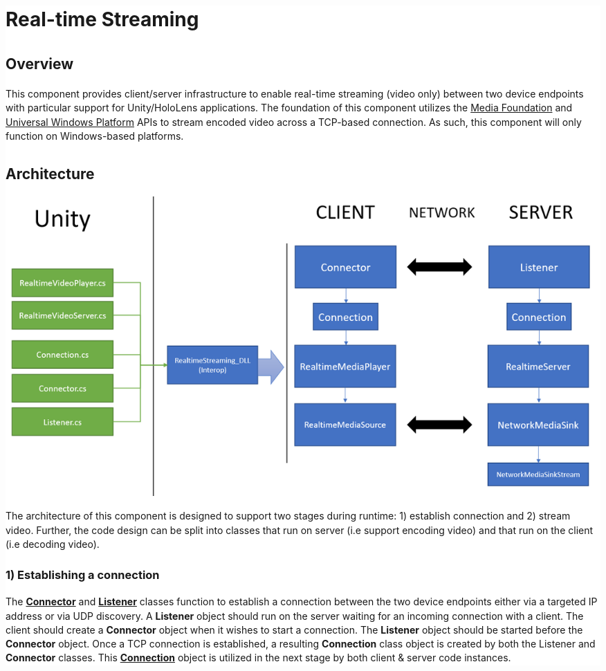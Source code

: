 # Real-time Streaming

## Overview
This component provides client/server infrastructure to enable real-time streaming (video only) between two device endpoints with particular support for Unity/HoloLens applications. The foundation of this component utilizes the [Media Foundation](https://docs.microsoft.com/en-us/windows/desktop/medfound/microsoft-media-foundation-sdk) and [Universal Windows Platform](https://docs.microsoft.com/en-us/uwp/) APIs to stream encoded video across a TCP-based connection. As such, this component will only function on Windows-based platforms.

## Architecture

![architecture-diagram.PNG](architecture-diagram.PNG)

The architecture of this component is designed to support two stages during runtime: 1) establish connection and 2) stream video. Further, the code design can be split into classes that run on server (i.e support encoding video) and that run on the client (i.e decoding video).

### 1) Establishing a connection
The [**Connector**](source/shared/connector.h) and [**Listener**](source/shared/Listener.h) classes function to establish a connection between the two device endpoints either via a targeted IP address or via UDP discovery. A **Listener** object should run on the server waiting for an incoming connection with a client. The client should create a **Connector** object when it wishes to start a connection. The **Listener** object should be started before the **Connector** object. Once a TCP connection is established, a resulting **Connection** class object is created by both the Listener and **Connector** classes. This [**Connection**](source/shared/connection.h) object is utilized in the next stage by both client & server code instances.
